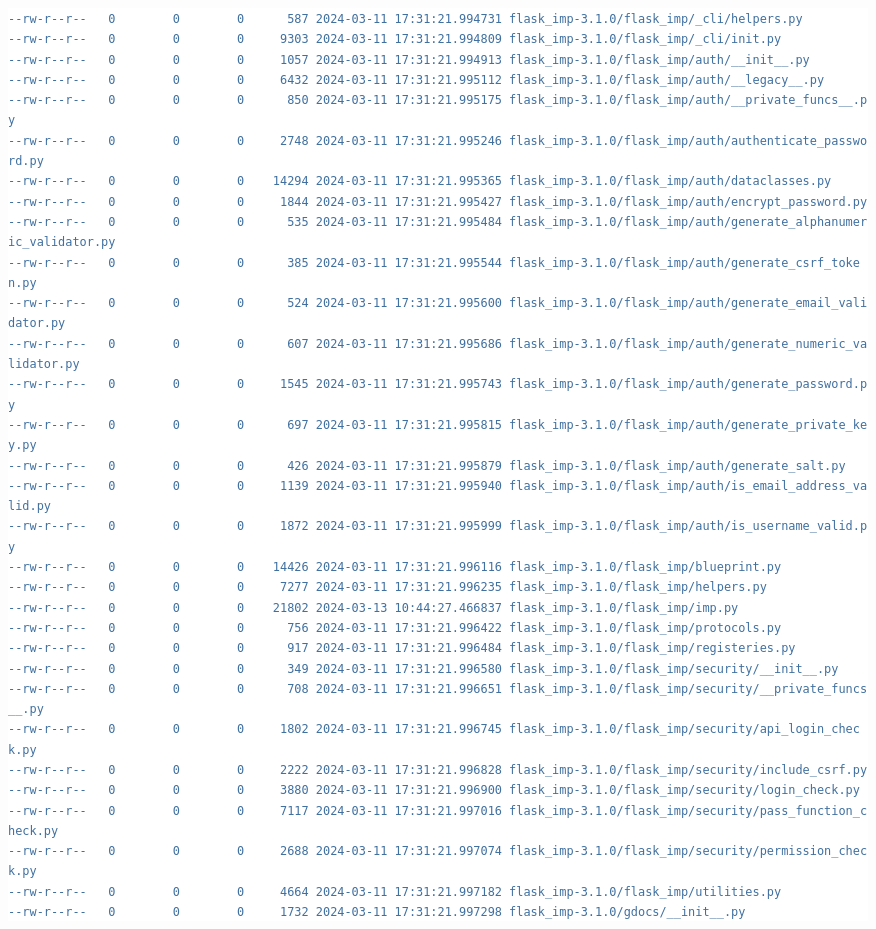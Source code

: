 ```diff
--rw-r--r--   0        0        0      587 2024-03-11 17:31:21.994731 flask_imp-3.1.0/flask_imp/_cli/helpers.py
--rw-r--r--   0        0        0     9303 2024-03-11 17:31:21.994809 flask_imp-3.1.0/flask_imp/_cli/init.py
--rw-r--r--   0        0        0     1057 2024-03-11 17:31:21.994913 flask_imp-3.1.0/flask_imp/auth/__init__.py
--rw-r--r--   0        0        0     6432 2024-03-11 17:31:21.995112 flask_imp-3.1.0/flask_imp/auth/__legacy__.py
--rw-r--r--   0        0        0      850 2024-03-11 17:31:21.995175 flask_imp-3.1.0/flask_imp/auth/__private_funcs__.py
--rw-r--r--   0        0        0     2748 2024-03-11 17:31:21.995246 flask_imp-3.1.0/flask_imp/auth/authenticate_password.py
--rw-r--r--   0        0        0    14294 2024-03-11 17:31:21.995365 flask_imp-3.1.0/flask_imp/auth/dataclasses.py
--rw-r--r--   0        0        0     1844 2024-03-11 17:31:21.995427 flask_imp-3.1.0/flask_imp/auth/encrypt_password.py
--rw-r--r--   0        0        0      535 2024-03-11 17:31:21.995484 flask_imp-3.1.0/flask_imp/auth/generate_alphanumeric_validator.py
--rw-r--r--   0        0        0      385 2024-03-11 17:31:21.995544 flask_imp-3.1.0/flask_imp/auth/generate_csrf_token.py
--rw-r--r--   0        0        0      524 2024-03-11 17:31:21.995600 flask_imp-3.1.0/flask_imp/auth/generate_email_validator.py
--rw-r--r--   0        0        0      607 2024-03-11 17:31:21.995686 flask_imp-3.1.0/flask_imp/auth/generate_numeric_validator.py
--rw-r--r--   0        0        0     1545 2024-03-11 17:31:21.995743 flask_imp-3.1.0/flask_imp/auth/generate_password.py
--rw-r--r--   0        0        0      697 2024-03-11 17:31:21.995815 flask_imp-3.1.0/flask_imp/auth/generate_private_key.py
--rw-r--r--   0        0        0      426 2024-03-11 17:31:21.995879 flask_imp-3.1.0/flask_imp/auth/generate_salt.py
--rw-r--r--   0        0        0     1139 2024-03-11 17:31:21.995940 flask_imp-3.1.0/flask_imp/auth/is_email_address_valid.py
--rw-r--r--   0        0        0     1872 2024-03-11 17:31:21.995999 flask_imp-3.1.0/flask_imp/auth/is_username_valid.py
--rw-r--r--   0        0        0    14426 2024-03-11 17:31:21.996116 flask_imp-3.1.0/flask_imp/blueprint.py
--rw-r--r--   0        0        0     7277 2024-03-11 17:31:21.996235 flask_imp-3.1.0/flask_imp/helpers.py
--rw-r--r--   0        0        0    21802 2024-03-13 10:44:27.466837 flask_imp-3.1.0/flask_imp/imp.py
--rw-r--r--   0        0        0      756 2024-03-11 17:31:21.996422 flask_imp-3.1.0/flask_imp/protocols.py
--rw-r--r--   0        0        0      917 2024-03-11 17:31:21.996484 flask_imp-3.1.0/flask_imp/registeries.py
--rw-r--r--   0        0        0      349 2024-03-11 17:31:21.996580 flask_imp-3.1.0/flask_imp/security/__init__.py
--rw-r--r--   0        0        0      708 2024-03-11 17:31:21.996651 flask_imp-3.1.0/flask_imp/security/__private_funcs__.py
--rw-r--r--   0        0        0     1802 2024-03-11 17:31:21.996745 flask_imp-3.1.0/flask_imp/security/api_login_check.py
--rw-r--r--   0        0        0     2222 2024-03-11 17:31:21.996828 flask_imp-3.1.0/flask_imp/security/include_csrf.py
--rw-r--r--   0        0        0     3880 2024-03-11 17:31:21.996900 flask_imp-3.1.0/flask_imp/security/login_check.py
--rw-r--r--   0        0        0     7117 2024-03-11 17:31:21.997016 flask_imp-3.1.0/flask_imp/security/pass_function_check.py
--rw-r--r--   0        0        0     2688 2024-03-11 17:31:21.997074 flask_imp-3.1.0/flask_imp/security/permission_check.py
--rw-r--r--   0        0        0     4664 2024-03-11 17:31:21.997182 flask_imp-3.1.0/flask_imp/utilities.py
--rw-r--r--   0        0        0     1732 2024-03-11 17:31:21.997298 flask_imp-3.1.0/gdocs/__init__.py
```